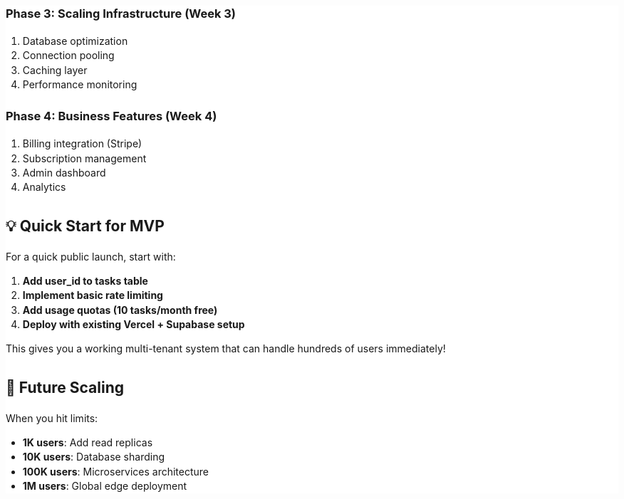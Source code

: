 ### **Phase 3: Scaling Infrastructure (Week 3)**
1. Database optimization
2. Connection pooling
3. Caching layer
4. Performance monitoring

### **Phase 4: Business Features (Week 4)**
1. Billing integration (Stripe)
2. Subscription management
3. Admin dashboard
4. Analytics

## 💡 **Quick Start for MVP**

For a quick public launch, start with:

1. **Add user_id to tasks table**
2. **Implement basic rate limiting**
3. **Add usage quotas (10 tasks/month free)**
4. **Deploy with existing Vercel + Supabase setup**

This gives you a working multi-tenant system that can handle hundreds of users immediately!

## 🔮 **Future Scaling**

When you hit limits:
- **1K users**: Add read replicas
- **10K users**: Database sharding
- **100K users**: Microservices architecture
- **1M users**: Global edge deployment
